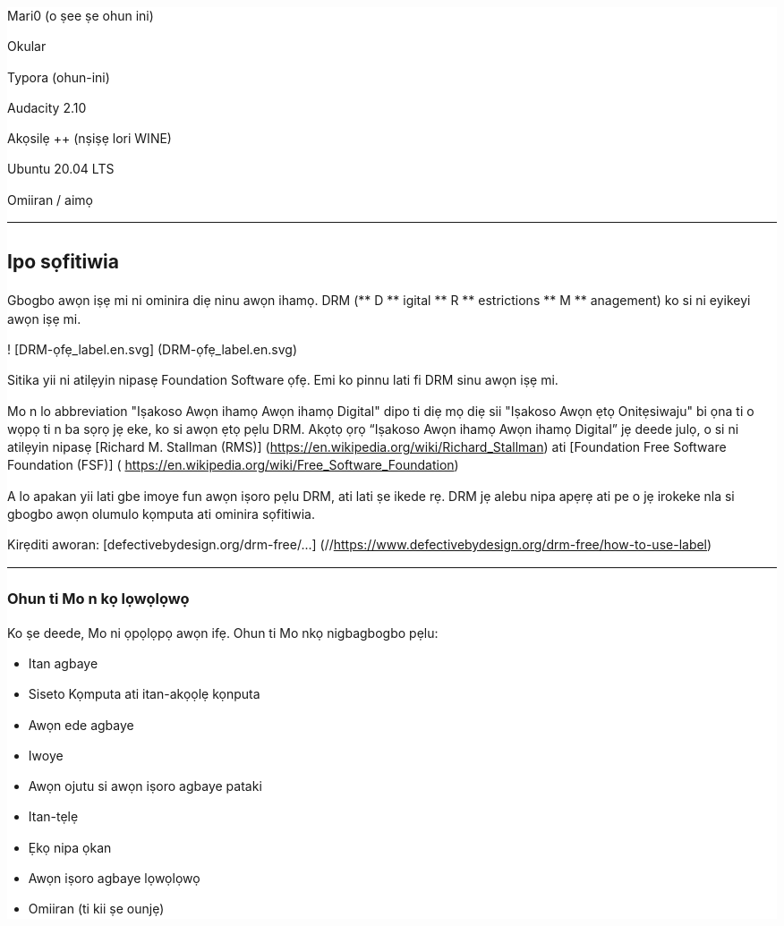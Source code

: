 Mari0 (o ṣee ṣe ohun ini)

Okular

Typora (ohun-ini)

Audacity 2.10

Akọsilẹ ++ (nṣiṣẹ lori WINE)

Ubuntu 20.04 LTS

Omiiran / aimọ

***

## Ipo sọfitiwia

Gbogbo awọn iṣẹ mi ni ominira diẹ ninu awọn ihamọ. DRM (** D ** igital ** R ** estrictions ** M ** anagement) ko si ni eyikeyi awọn iṣẹ mi.

! [DRM-ọfẹ_label.en.svg] (DRM-ọfẹ_label.en.svg)

Sitika yii ni atilẹyin nipasẹ Foundation Software ọfẹ. Emi ko pinnu lati fi DRM sinu awọn iṣẹ mi.

Mo n lo abbreviation "Iṣakoso Awọn ihamọ Awọn ihamọ Digital" dipo ti diẹ mọ diẹ sii "Iṣakoso Awọn ẹtọ Onitẹsiwaju" bi ọna ti o wọpọ ti n ba sọrọ jẹ eke, ko si awọn ẹtọ pẹlu DRM. Akọtọ ọrọ “Iṣakoso Awọn ihamọ Awọn ihamọ Digital” jẹ deede julọ, o si ni atilẹyin nipasẹ [Richard M. Stallman (RMS)] (https://en.wikipedia.org/wiki/Richard_Stallman) ati [Foundation Free Software Foundation (FSF)] ( https://en.wikipedia.org/wiki/Free_Software_Foundation)

A lo apakan yii lati gbe imoye fun awọn iṣoro pẹlu DRM, ati lati ṣe ikede rẹ. DRM jẹ alebu nipa apẹrẹ ati pe o jẹ irokeke nla si gbogbo awọn olumulo kọmputa ati ominira sọfitiwia.

Kirẹditi aworan: [defectivebydesign.org/drm-free/...] (//https://www.defectivebydesign.org/drm-free/how-to-use-label)

***

### Ohun ti Mo n kọ lọwọlọwọ

Ko ṣe deede, Mo ni ọpọlọpọ awọn ifẹ. Ohun ti Mo nkọ nigbagbogbo pẹlu:

* Itan agbaye

* Siseto Kọmputa ati itan-akọọlẹ kọnputa

* Awọn ede agbaye

* Iwoye

* Awọn ojutu si awọn iṣoro agbaye pataki

* Itan-tẹlẹ

* Ẹkọ nipa ọkan

* Awọn iṣoro agbaye lọwọlọwọ

* Omiiran (ti kii ṣe ounjẹ)
